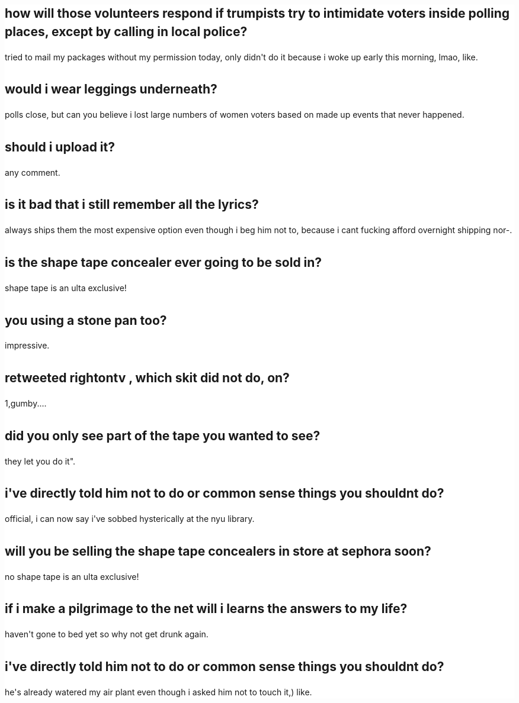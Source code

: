 ## how will those volunteers respond if trumpists try to intimidate voters inside polling places, except by calling in local police?
tried to mail my packages without my permission today, only didn't do it because i woke up early this morning, lmao, like.

## would i wear leggings underneath?
polls close, but can you believe i lost large numbers of women voters based on made up events that never happened.

## should i upload it?
any comment.

## is it bad that i still remember all the lyrics?
always ships them the most expensive option even though i beg him not to, because i cant fucking afford overnight shipping nor-.

## is the shape tape concealer ever going to be sold in?
shape tape is an ulta exclusive!

## you using a stone pan too?
impressive.

## retweeted rightontv , which skit did not do, on?
1,gumby....

## did you only see part of the tape you wanted to see?
they let you do it".

## i've directly told him not to do or common sense things you shouldnt do?
official, i can now say i've sobbed hysterically at the nyu library.

## will you be selling the shape tape concealers in store at sephora soon?
no shape tape is an ulta exclusive!

## if i make a pilgrimage to the net will i learns the answers to my life?
haven't gone to bed yet so why not get drunk again.

## i've directly told him not to do or common sense things you shouldnt do?
he's already watered my air plant even though i asked him not to touch it,) like.
